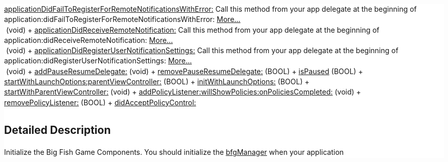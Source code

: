 <a class="el" href="interfacebfg_manager.html#a330d10f9bdc9a5db900a094cad7be95a">applicationDidFailToRegisterForRemoteNotificationsWithError:</a></td></tr><tr class="memdesc:a330d10f9bdc9a5db900a094cad7be95a"><td class="mdescLeft">&#160;</td><td class="mdescRight">Call this method from your app delegate at the beginning of application:didFailToRegisterForRemoteNotificationsWithError:  <a href="interfacebfg_manager.html#a330d10f9bdc9a5db900a094cad7be95a">More...</a><br /></td></tr><tr class="separator:a330d10f9bdc9a5db900a094cad7be95a"><td class="memSeparator" colspan="2">&#160;</td></tr><tr class="memitem:ab4c3411492eb46d57ae5d79bd4e30f73"><td class="memItemLeft" align="right" valign="top">(void)&#160;</td><td class="memItemRight" valign="bottom">+ <a class="el" href="interfacebfg_manager.html#ab4c3411492eb46d57ae5d79bd4e30f73">applicationDidReceiveRemoteNotification:</a></td></tr><tr class="memdesc:ab4c3411492eb46d57ae5d79bd4e30f73"><td class="mdescLeft">&#160;</td><td class="mdescRight">Call this method from your app delegate at the beginning of application:didReceiveRemoteNotification:  <a href="interfacebfg_manager.html#ab4c3411492eb46d57ae5d79bd4e30f73">More...</a><br /></td></tr><tr class="separator:ab4c3411492eb46d57ae5d79bd4e30f73"><td class="memSeparator" colspan="2">&#160;</td></tr><tr class="memitem:a3d2f0dc2bc7b5892fdc073bb69e7f3f5"><td class="memItemLeft" align="right" valign="top">(void)&#160;</td><td class="memItemRight" valign="bottom">+ <a class="el" href="interfacebfg_manager.html#a3d2f0dc2bc7b5892fdc073bb69e7f3f5">applicationDidRegisterUserNotificationSettings:</a></td></tr><tr class="memdesc:a3d2f0dc2bc7b5892fdc073bb69e7f3f5"><td class="mdescLeft">&#160;</td><td class="mdescRight">Call this method from your app delegate at the beginning of application:didRegisterUserNotificationSettings:  <a href="interfacebfg_manager.html#a3d2f0dc2bc7b5892fdc073bb69e7f3f5">More...</a><br /></td></tr><tr class="separator:a3d2f0dc2bc7b5892fdc073bb69e7f3f5"><td class="memSeparator" colspan="2">&#160;</td></tr><tr class="memitem:ae3d17c57cae13e084acf36c0d4bd631a"><td class="memItemLeft" align="right" valign="top">(void)&#160;</td><td class="memItemRight" valign="bottom">+ <a class="el" href="interfacebfg_manager.html#ae3d17c57cae13e084acf36c0d4bd631a">addPauseResumeDelegate:</a></td></tr><tr class="separator:ae3d17c57cae13e084acf36c0d4bd631a"><td class="memSeparator" colspan="2">&#160;</td></tr><tr class="memitem:afc35768daa1214191885f36068f0f5b0"><td class="memItemLeft" align="right" valign="top">(void)&#160;</td><td class="memItemRight" valign="bottom">+ <a class="el" href="interfacebfg_manager.html#afc35768daa1214191885f36068f0f5b0">removePauseResumeDelegate:</a></td></tr><tr class="separator:afc35768daa1214191885f36068f0f5b0"><td class="memSeparator" colspan="2">&#160;</td></tr><tr class="memitem:ae6d3c8f3de96ae522ea99d76548de9d8"><td class="memItemLeft" align="right" valign="top">(BOOL)&#160;</td><td class="memItemRight" valign="bottom">+ <a class="el" href="interfacebfg_manager.html#ae6d3c8f3de96ae522ea99d76548de9d8">isPaused</a></td></tr><tr class="separator:ae6d3c8f3de96ae522ea99d76548de9d8"><td class="memSeparator" colspan="2">&#160;</td></tr><tr class="memitem:aa2d0cce90837a4ebe9eaf944f679aadb"><td class="memItemLeft" align="right" valign="top">(BOOL)&#160;</td><td class="memItemRight" valign="bottom">+ <a class="el" href="interfacebfg_manager.html#aa2d0cce90837a4ebe9eaf944f679aadb">startWithLaunchOptions:parentViewController:</a></td></tr><tr class="separator:aa2d0cce90837a4ebe9eaf944f679aadb"><td class="memSeparator" colspan="2">&#160;</td></tr><tr class="memitem:a0a6ca41a99bcde875250c5cd9bc8c0dd"><td class="memItemLeft" align="right" valign="top">(BOOL)&#160;</td><td class="memItemRight" valign="bottom">+ <a class="el" href="interfacebfg_manager.html#a0a6ca41a99bcde875250c5cd9bc8c0dd">initWithLaunchOptions:</a></td></tr><tr class="separator:a0a6ca41a99bcde875250c5cd9bc8c0dd"><td class="memSeparator" colspan="2">&#160;</td></tr><tr class="memitem:a06941879199d98185ed01c3a9f4af1fc"><td class="memItemLeft" align="right" valign="top">(BOOL)&#160;</td><td class="memItemRight" valign="bottom">+ <a class="el" href="interfacebfg_manager.html#a06941879199d98185ed01c3a9f4af1fc">startWithParentViewController:</a></td></tr><tr class="separator:a06941879199d98185ed01c3a9f4af1fc"><td class="memSeparator" colspan="2">&#160;</td></tr><tr class="memitem:aa884543836b5fcd7dcff61a0796ba820"><td class="memItemLeft" align="right" valign="top">(void)&#160;</td><td class="memItemRight" valign="bottom">+ <a class="el" href="interfacebfg_manager.html#aa884543836b5fcd7dcff61a0796ba820">addPolicyListener:willShowPolicies:onPoliciesCompleted:</a></td></tr><tr class="separator:aa884543836b5fcd7dcff61a0796ba820"><td class="memSeparator" colspan="2">&#160;</td></tr><tr class="memitem:a786429f969836c177749d1e2a8142312"><td class="memItemLeft" align="right" valign="top">(void)&#160;</td><td class="memItemRight" valign="bottom">+ <a class="el" href="interfacebfg_manager.html#a786429f969836c177749d1e2a8142312">removePolicyListener:</a></td></tr><tr class="separator:a786429f969836c177749d1e2a8142312"><td class="memSeparator" colspan="2">&#160;</td></tr><tr class="memitem:ab033f1c4da4d037c7177574440d3e5fd"><td class="memItemLeft" align="right" valign="top">(BOOL)&#160;</td><td class="memItemRight" valign="bottom">+ <a class="el" href="interfacebfg_manager.html#ab033f1c4da4d037c7177574440d3e5fd">didAcceptPolicyControl:</a></td></tr><tr class="separator:ab033f1c4da4d037c7177574440d3e5fd"><td class="memSeparator" colspan="2">&#160;</td></tr></table><a name="details" id="details"></a><h2 class="groupheader">Detailed Description</h2><div class="textblock">Initialize the Big Fish Game Components. You should initialize the <a class="el" href="interfacebfg_manager.html" title="Initialize the Big Fish Game Components.">bfgManager</a> when your application